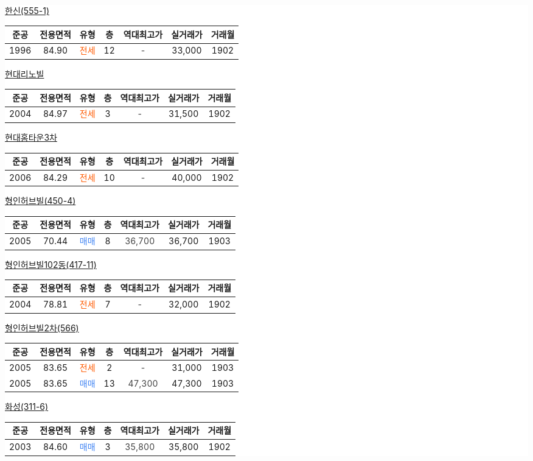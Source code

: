 [한신(555-1)](https://search.naver.com/search.naver?query=%EC%84%9C%EC%9A%B8%ED%8A%B9%EB%B3%84%EC%8B%9C+%EB%8F%99%EB%8C%80%EB%AC%B8%EA%B5%AC+%EC%9E%A5%EC%95%88%EB%8F%99+%ED%95%9C%EC%8B%A0%28555-1%29)

|준공|전용면적|유형|층|역대최고가|실거래가|거래월|
|:---:|:---:|:---:|:---:|:---:|:---:|:---:|
|1996|84.90|<span style="color:#ff5a00">전세</span>|12|<span style="color:#444444">-</span>|33,000|1902|

[현대리노빌](https://search.naver.com/search.naver?query=%EC%84%9C%EC%9A%B8%ED%8A%B9%EB%B3%84%EC%8B%9C+%EB%8F%99%EB%8C%80%EB%AC%B8%EA%B5%AC+%EC%9E%A5%EC%95%88%EB%8F%99+%ED%98%84%EB%8C%80%EB%A6%AC%EB%85%B8%EB%B9%8C)

|준공|전용면적|유형|층|역대최고가|실거래가|거래월|
|:---:|:---:|:---:|:---:|:---:|:---:|:---:|
|2004|84.97|<span style="color:#ff5a00">전세</span>|3|<span style="color:#444444">-</span>|31,500|1902|

[현대홈타운3차](https://search.naver.com/search.naver?query=%EC%84%9C%EC%9A%B8%ED%8A%B9%EB%B3%84%EC%8B%9C+%EB%8F%99%EB%8C%80%EB%AC%B8%EA%B5%AC+%EC%9E%A5%EC%95%88%EB%8F%99+%ED%98%84%EB%8C%80%ED%99%88%ED%83%80%EC%9A%B43%EC%B0%A8)

|준공|전용면적|유형|층|역대최고가|실거래가|거래월|
|:---:|:---:|:---:|:---:|:---:|:---:|:---:|
|2006|84.29|<span style="color:#ff5a00">전세</span>|10|<span style="color:#444444">-</span>|40,000|1902|

[형인허브빌(450-4)](https://search.naver.com/search.naver?query=%EC%84%9C%EC%9A%B8%ED%8A%B9%EB%B3%84%EC%8B%9C+%EB%8F%99%EB%8C%80%EB%AC%B8%EA%B5%AC+%EC%9E%A5%EC%95%88%EB%8F%99+%ED%98%95%EC%9D%B8%ED%97%88%EB%B8%8C%EB%B9%8C%28450-4%29)

|준공|전용면적|유형|층|역대최고가|실거래가|거래월|
|:---:|:---:|:---:|:---:|:---:|:---:|:---:|
|2005|70.44|<span style="color:#4285f3">매매</span>|8|<span style="color:#444444">36,700</span>|36,700|1903|

[형인허브빌102동(417-11)](https://search.naver.com/search.naver?query=%EC%84%9C%EC%9A%B8%ED%8A%B9%EB%B3%84%EC%8B%9C+%EB%8F%99%EB%8C%80%EB%AC%B8%EA%B5%AC+%EC%9E%A5%EC%95%88%EB%8F%99+%ED%98%95%EC%9D%B8%ED%97%88%EB%B8%8C%EB%B9%8C102%EB%8F%99%28417-11%29)

|준공|전용면적|유형|층|역대최고가|실거래가|거래월|
|:---:|:---:|:---:|:---:|:---:|:---:|:---:|
|2004|78.81|<span style="color:#ff5a00">전세</span>|7|<span style="color:#444444">-</span>|32,000|1902|

[형인허브빌2차(566)](https://search.naver.com/search.naver?query=%EC%84%9C%EC%9A%B8%ED%8A%B9%EB%B3%84%EC%8B%9C+%EB%8F%99%EB%8C%80%EB%AC%B8%EA%B5%AC+%EC%9E%A5%EC%95%88%EB%8F%99+%ED%98%95%EC%9D%B8%ED%97%88%EB%B8%8C%EB%B9%8C2%EC%B0%A8%28566%29)

|준공|전용면적|유형|층|역대최고가|실거래가|거래월|
|:---:|:---:|:---:|:---:|:---:|:---:|:---:|
|2005|83.65|<span style="color:#ff5a00">전세</span>|2|<span style="color:#444444">-</span>|31,000|1903|
|2005|83.65|<span style="color:#4285f3">매매</span>|13|<span style="color:#444444">47,300</span>|47,300|1903|

[화성(311-6)](https://search.naver.com/search.naver?query=%EC%84%9C%EC%9A%B8%ED%8A%B9%EB%B3%84%EC%8B%9C+%EB%8F%99%EB%8C%80%EB%AC%B8%EA%B5%AC+%EC%9E%A5%EC%95%88%EB%8F%99+%ED%99%94%EC%84%B1%28311-6%29)

|준공|전용면적|유형|층|역대최고가|실거래가|거래월|
|:---:|:---:|:---:|:---:|:---:|:---:|:---:|
|2003|84.60|<span style="color:#4285f3">매매</span>|3|<span style="color:#444444">35,800</span>|35,800|1902|
